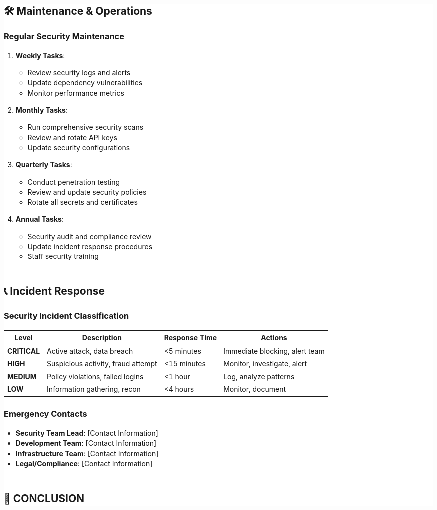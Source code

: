 
## 🛠️ Maintenance & Operations

### Regular Security Maintenance

1. **Weekly Tasks**:
   - Review security logs and alerts
   - Update dependency vulnerabilities
   - Monitor performance metrics

2. **Monthly Tasks**:
   - Run comprehensive security scans
   - Review and rotate API keys
   - Update security configurations

3. **Quarterly Tasks**:
   - Conduct penetration testing
   - Review and update security policies
   - Rotate all secrets and certificates

4. **Annual Tasks**:
   - Security audit and compliance review
   - Update incident response procedures
   - Staff security training

---

## 📞 Incident Response

### Security Incident Classification

| Level | Description | Response Time | Actions |
|---|---|---|---|
| **CRITICAL** | Active attack, data breach | <5 minutes | Immediate blocking, alert team |
| **HIGH** | Suspicious activity, fraud attempt | <15 minutes | Monitor, investigate, alert |
| **MEDIUM** | Policy violations, failed logins | <1 hour | Log, analyze patterns |
| **LOW** | Information gathering, recon | <4 hours | Monitor, document |

### Emergency Contacts

- **Security Team Lead**: [Contact Information]
- **Development Team**: [Contact Information]
- **Infrastructure Team**: [Contact Information]
- **Legal/Compliance**: [Contact Information]

---

## 🎯 CONCLUSION
